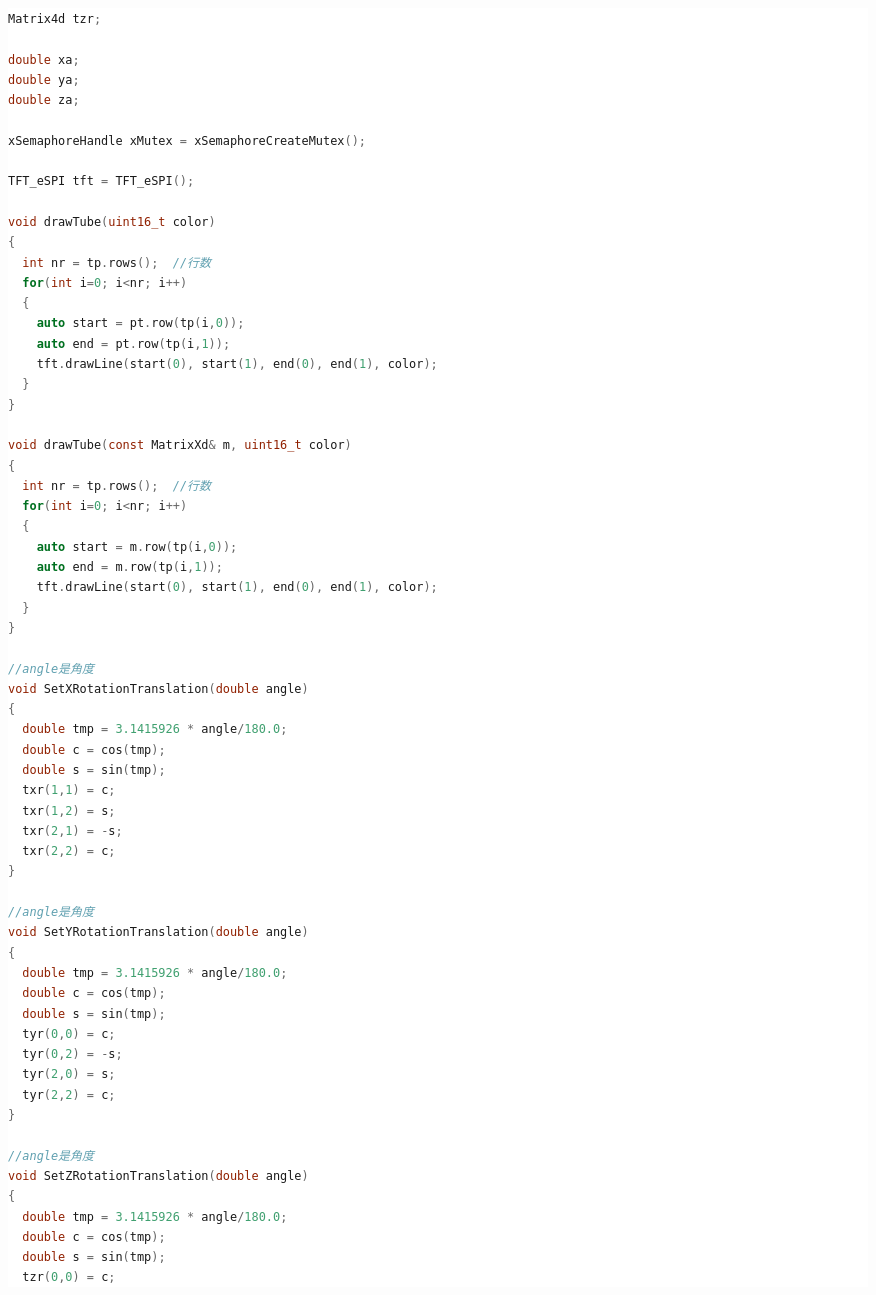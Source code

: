 ```c
Matrix4d tzr;

double xa;
double ya;
double za;

xSemaphoreHandle xMutex = xSemaphoreCreateMutex();

TFT_eSPI tft = TFT_eSPI();

void drawTube(uint16_t color)
{
  int nr = tp.rows();  //行数
  for(int i=0; i<nr; i++)
  {
    auto start = pt.row(tp(i,0));
    auto end = pt.row(tp(i,1));
    tft.drawLine(start(0), start(1), end(0), end(1), color);
  }
}

void drawTube(const MatrixXd& m, uint16_t color)
{
  int nr = tp.rows();  //行数
  for(int i=0; i<nr; i++)
  {
    auto start = m.row(tp(i,0));
    auto end = m.row(tp(i,1));
    tft.drawLine(start(0), start(1), end(0), end(1), color);
  }
}

//angle是角度
void SetXRotationTranslation(double angle)
{
  double tmp = 3.1415926 * angle/180.0;
  double c = cos(tmp);
  double s = sin(tmp);
  txr(1,1) = c;
  txr(1,2) = s;
  txr(2,1) = -s;
  txr(2,2) = c;
}

//angle是角度
void SetYRotationTranslation(double angle)
{
  double tmp = 3.1415926 * angle/180.0;
  double c = cos(tmp);
  double s = sin(tmp);
  tyr(0,0) = c;
  tyr(0,2) = -s;
  tyr(2,0) = s;
  tyr(2,2) = c;
}

//angle是角度
void SetZRotationTranslation(double angle)
{
  double tmp = 3.1415926 * angle/180.0;
  double c = cos(tmp);
  double s = sin(tmp);
  tzr(0,0) = c;
```